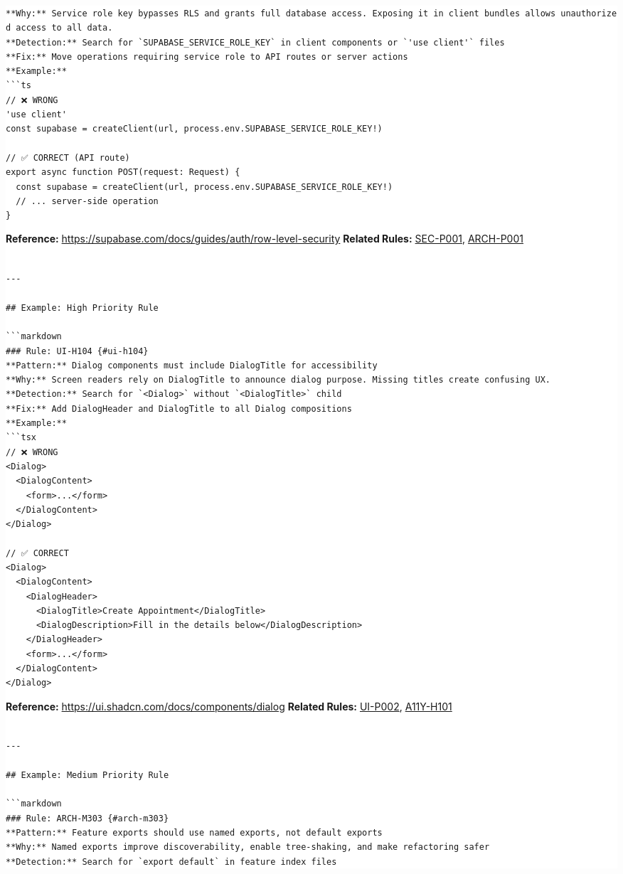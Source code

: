 ```
**Why:** Service role key bypasses RLS and grants full database access. Exposing it in client bundles allows unauthorized access to all data.
**Detection:** Search for `SUPABASE_SERVICE_ROLE_KEY` in client components or `'use client'` files
**Fix:** Move operations requiring service role to API routes or server actions
**Example:**
```ts
// ❌ WRONG
'use client'
const supabase = createClient(url, process.env.SUPABASE_SERVICE_ROLE_KEY!)

// ✅ CORRECT (API route)
export async function POST(request: Request) {
  const supabase = createClient(url, process.env.SUPABASE_SERVICE_ROLE_KEY!)
  // ... server-side operation
}
```
**Reference:** https://supabase.com/docs/guides/auth/row-level-security
**Related Rules:** [SEC-P001](./security.md#sec-p001), [ARCH-P001](./architecture.md#arch-p001)
```

---

## Example: High Priority Rule

```markdown
### Rule: UI-H104 {#ui-h104}
**Pattern:** Dialog components must include DialogTitle for accessibility
**Why:** Screen readers rely on DialogTitle to announce dialog purpose. Missing titles create confusing UX.
**Detection:** Search for `<Dialog>` without `<DialogTitle>` child
**Fix:** Add DialogHeader and DialogTitle to all Dialog compositions
**Example:**
```tsx
// ❌ WRONG
<Dialog>
  <DialogContent>
    <form>...</form>
  </DialogContent>
</Dialog>

// ✅ CORRECT
<Dialog>
  <DialogContent>
    <DialogHeader>
      <DialogTitle>Create Appointment</DialogTitle>
      <DialogDescription>Fill in the details below</DialogDescription>
    </DialogHeader>
    <form>...</form>
  </DialogContent>
</Dialog>
```
**Reference:** https://ui.shadcn.com/docs/components/dialog
**Related Rules:** [UI-P002](./ui.md#ui-p002), [A11Y-H101](../domains/accessibility.md#a11y-h101)
```

---

## Example: Medium Priority Rule

```markdown
### Rule: ARCH-M303 {#arch-m303}
**Pattern:** Feature exports should use named exports, not default exports
**Why:** Named exports improve discoverability, enable tree-shaking, and make refactoring safer
**Detection:** Search for `export default` in feature index files
```